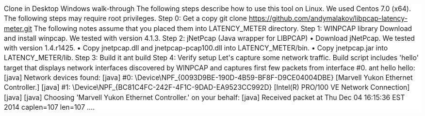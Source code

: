  Clone in Desktop
Windows walk-through
The following steps describe how to use this tool on Linux. We used Centos 7.0 (x64).
The following steps may require root privileges.
Step 0: Get a copy
git clone https://github.com/andymalakov/libpcap-latency-meter.git
The following notes assume that you placed them into LATENCY_METER directory.
Step 1: WINPCAP library
Download and install winpcap. We tested with version 4.1.3.
Step 2: jNetPcap (Java wrapper for LIBPCAP)
•	Download jNetPcap. We tested with version 1.4.r1425.
•	Copy jnetpcap.dll and jnetpcap-pcap100.dll into LATENCY_METER/bin.
•	Copy jnetpcap.jar into LATENCY_METER/lib.
Step 3: Build it
ant build
Step 4: Verify setup
Let's capture some network traffic. Build script includes 'hello' target that displays network interfaces discovered by WINPCAP and captures first few packets from interface #0.
ant hello
hello:
 [java] Network devices found:
 [java] #0: \Device\NPF_{0093D9BE-190D-4B59-BF8F-D9CE04004DBE} [Marvell Yukon Ethernet Controller.]
 [java] #1: \Device\NPF_{BC81C4FC-242F-4F1C-9DAD-EA9523CC992D} [Intel(R) PRO/100 VE Network Connection]
 [java]
 [java] Choosing 'Marvell Yukon Ethernet Controller.' on your behalf:
 [java] Received packet at Thu Dec 04 16:15:36 EST 2014 caplen=107  len=107  ....




